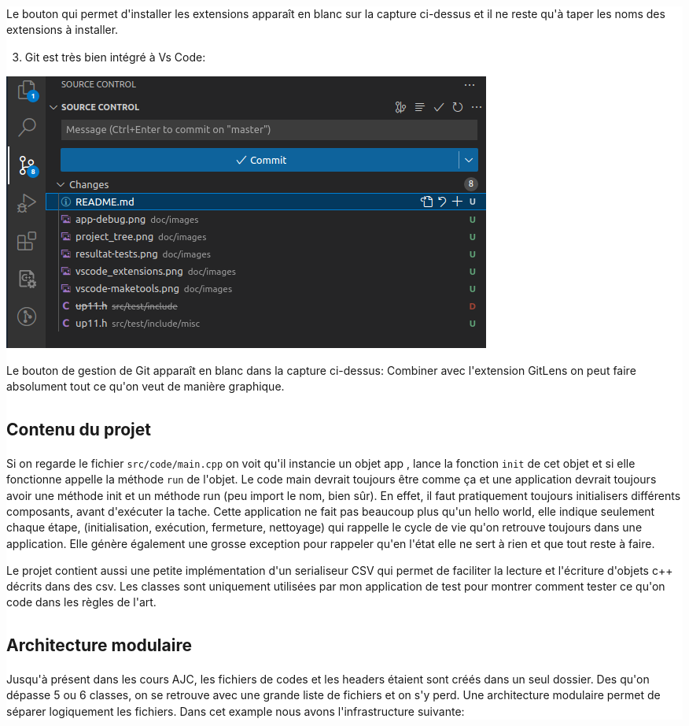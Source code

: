 Le bouton qui permet d'installer les extensions apparaît en blanc sur la capture ci-dessus et il ne reste qu'à taper les noms des extensions à installer.

3. Git est très bien intégré à Vs Code:

![Git dans Vs Code](./doc/images/git.png)

Le bouton de gestion de Git apparaît en blanc dans la capture ci-dessus: Combiner avec l'extension GitLens on peut faire absolument tout ce qu'on veut de manière graphique.

## Contenu du projet

Si on regarde le fichier `src/code/main.cpp` on voit qu'il instancie un objet app , lance la fonction `init` de cet objet et si elle fonctionne appelle la méthode `run` de l'objet. Le code main devrait toujours être comme ça et une application devrait toujours avoir une méthode init et un méthode run (peu import le nom, bien sûr). En effet, il faut pratiquement toujours initialisers différents composants, avant d'exécuter la tache. Cette application ne fait pas beaucoup plus qu'un hello world, elle indique seulement chaque étape, (initialisation, exécution, fermeture, nettoyage) qui rappelle le cycle de vie qu'on retrouve toujours dans une application. Elle génère également une grosse exception pour rappeler qu'en l'état elle ne sert à rien et que tout reste à faire.

Le projet contient aussi une petite implémentation d'un serialiseur CSV qui permet de faciliter la lecture et l'écriture d'objets c++ décrits dans des csv. Les classes sont uniquement utilisées par mon application de test pour montrer comment tester ce qu'on code dans les règles de l'art.

## Architecture modulaire

Jusqu'à présent dans les cours AJC, les fichiers de codes et les headers étaient sont créés dans un seul dossier. Des qu'on dépasse 5 ou 6 classes, on se retrouve avec une grande liste de fichiers et on s'y perd. Une architecture modulaire permet de séparer logiquement les fichiers. Dans cet example nous avons l'infrastructure suivante:
